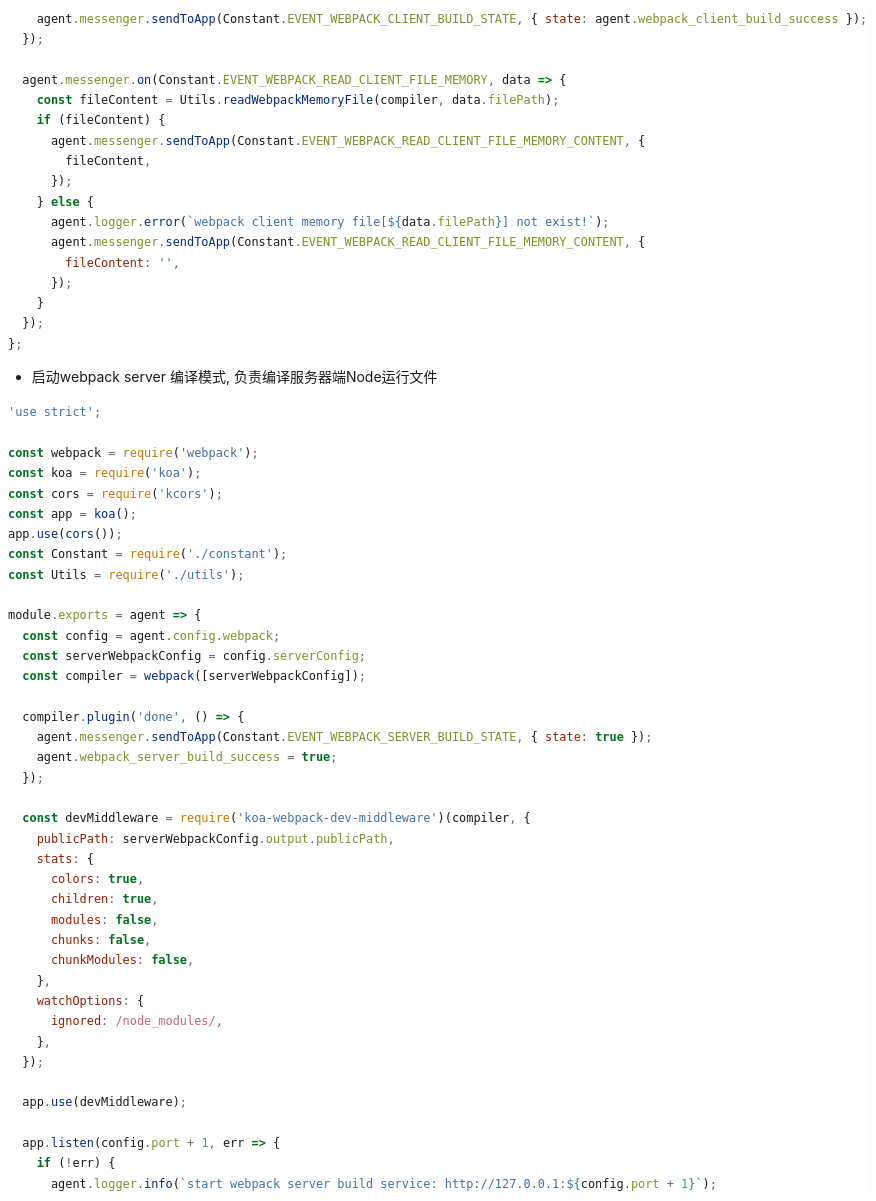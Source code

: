```js
    agent.messenger.sendToApp(Constant.EVENT_WEBPACK_CLIENT_BUILD_STATE, { state: agent.webpack_client_build_success });
  });

  agent.messenger.on(Constant.EVENT_WEBPACK_READ_CLIENT_FILE_MEMORY, data => {
    const fileContent = Utils.readWebpackMemoryFile(compiler, data.filePath);
    if (fileContent) {
      agent.messenger.sendToApp(Constant.EVENT_WEBPACK_READ_CLIENT_FILE_MEMORY_CONTENT, {
        fileContent,
      });
    } else {
      agent.logger.error(`webpack client memory file[${data.filePath}] not exist!`);
      agent.messenger.sendToApp(Constant.EVENT_WEBPACK_READ_CLIENT_FILE_MEMORY_CONTENT, {
        fileContent: '',
      });
    }
  });
};

```

- 启动webpack server 编译模式, 负责编译服务器端Node运行文件


```js
'use strict';

const webpack = require('webpack');
const koa = require('koa');
const cors = require('kcors');
const app = koa();
app.use(cors());
const Constant = require('./constant');
const Utils = require('./utils');

module.exports = agent => {
  const config = agent.config.webpack;
  const serverWebpackConfig = config.serverConfig;
  const compiler = webpack([serverWebpackConfig]);

  compiler.plugin('done', () => {
    agent.messenger.sendToApp(Constant.EVENT_WEBPACK_SERVER_BUILD_STATE, { state: true });
    agent.webpack_server_build_success = true;
  });

  const devMiddleware = require('koa-webpack-dev-middleware')(compiler, {
    publicPath: serverWebpackConfig.output.publicPath,
    stats: {
      colors: true,
      children: true,
      modules: false,
      chunks: false,
      chunkModules: false,
    },
    watchOptions: {
      ignored: /node_modules/,
    },
  });

  app.use(devMiddleware);

  app.listen(config.port + 1, err => {
    if (!err) {
      agent.logger.info(`start webpack server build service: http://127.0.0.1:${config.port + 1}`);
```